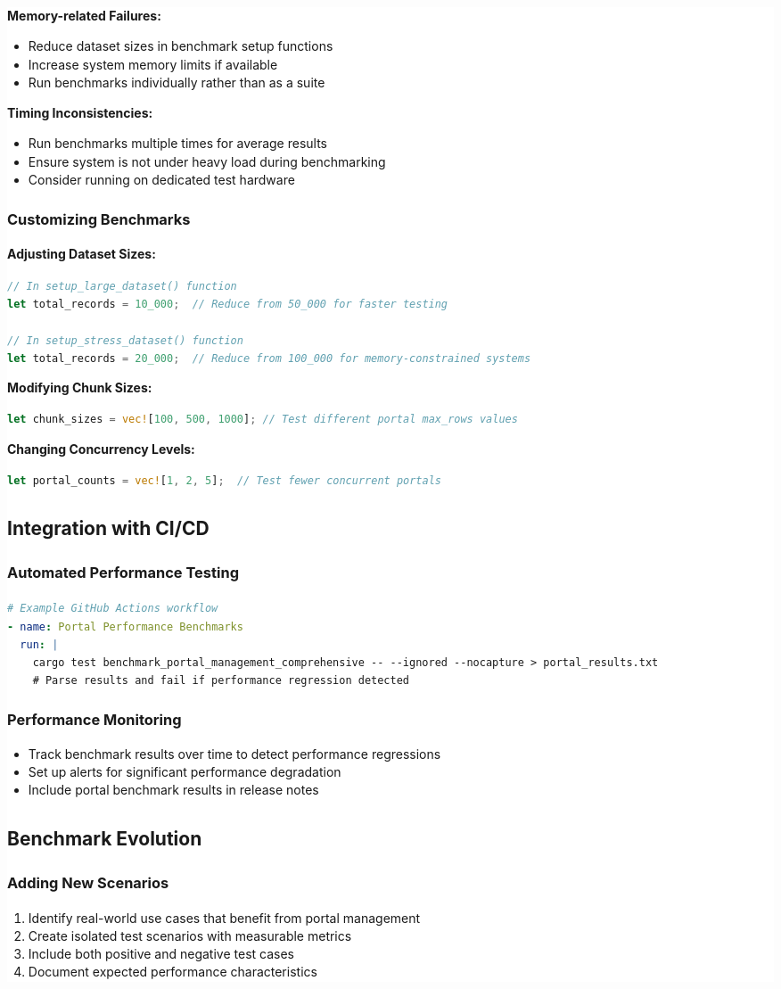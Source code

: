 **Memory-related Failures:**
- Reduce dataset sizes in benchmark setup functions
- Increase system memory limits if available
- Run benchmarks individually rather than as a suite

**Timing Inconsistencies:**
- Run benchmarks multiple times for average results
- Ensure system is not under heavy load during benchmarking
- Consider running on dedicated test hardware

### Customizing Benchmarks

**Adjusting Dataset Sizes:**
```rust
// In setup_large_dataset() function
let total_records = 10_000;  // Reduce from 50_000 for faster testing

// In setup_stress_dataset() function  
let total_records = 20_000;  // Reduce from 100_000 for memory-constrained systems
```

**Modifying Chunk Sizes:**
```rust
let chunk_sizes = vec![100, 500, 1000]; // Test different portal max_rows values
```

**Changing Concurrency Levels:**
```rust
let portal_counts = vec![1, 2, 5];  // Test fewer concurrent portals
```

## Integration with CI/CD

### Automated Performance Testing

```yaml
# Example GitHub Actions workflow
- name: Portal Performance Benchmarks
  run: |
    cargo test benchmark_portal_management_comprehensive -- --ignored --nocapture > portal_results.txt
    # Parse results and fail if performance regression detected
```

### Performance Monitoring
- Track benchmark results over time to detect performance regressions
- Set up alerts for significant performance degradation
- Include portal benchmark results in release notes

## Benchmark Evolution

### Adding New Scenarios
1. Identify real-world use cases that benefit from portal management
2. Create isolated test scenarios with measurable metrics
3. Include both positive and negative test cases
4. Document expected performance characteristics
